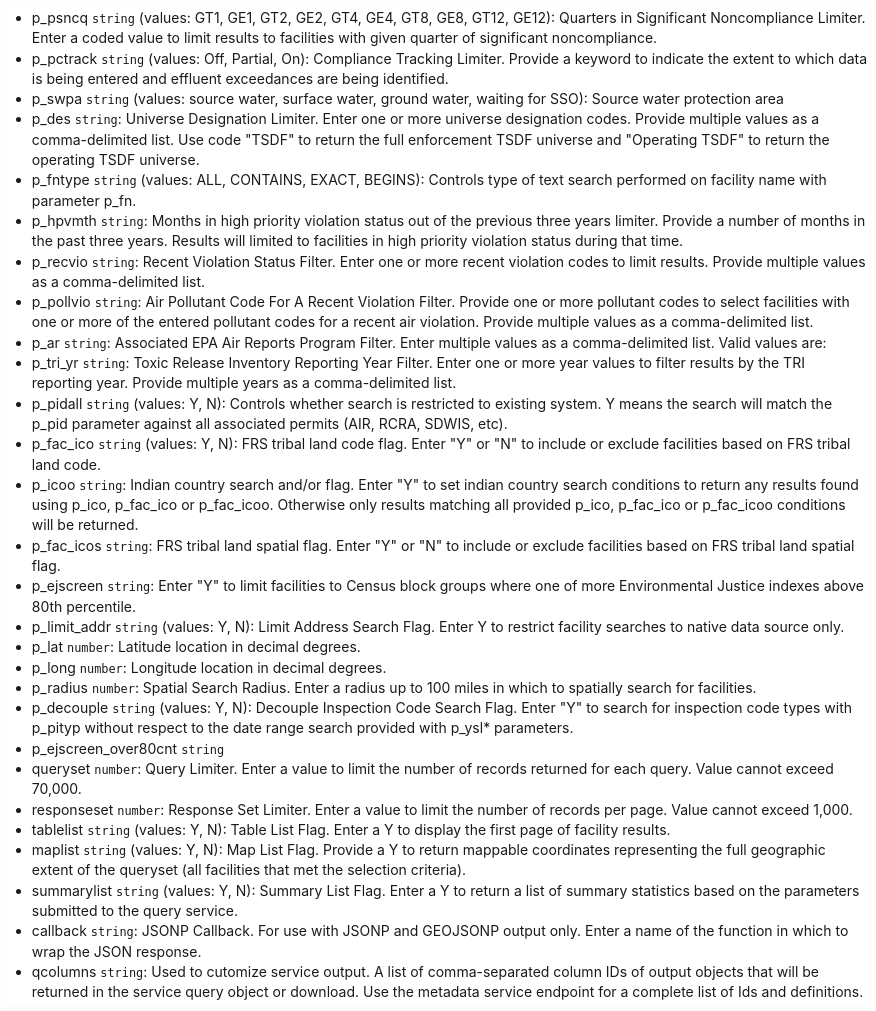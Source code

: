   * p_psncq `string` (values: GT1, GE1, GT2, GE2, GT4, GE4, GT8, GE8, GT12, GE12): Quarters in Significant Noncompliance Limiter.  Enter a coded value to limit results to facilities with given quarter of significant noncompliance.
  * p_pctrack `string` (values: Off, Partial, On): Compliance Tracking Limiter. Provide a keyword to indicate the extent to which data is being entered and effluent exceedances are being identified.
  * p_swpa `string` (values: source water, surface water, ground water, waiting for SSO): Source water protection area
  * p_des `string`: Universe Designation Limiter.  Enter one or more universe designation codes.  Provide multiple values as a comma-delimited list.  Use code "TSDF" to return the full enforcement TSDF universe and "Operating TSDF" to return the operating TSDF universe.
  * p_fntype `string` (values: ALL, CONTAINS, EXACT, BEGINS): Controls type of text search performed on facility name with parameter p_fn.
  * p_hpvmth `string`: Months in high priority violation status out of the previous three years limiter.  Provide a number of months in the past three years.  Results will limited to facilities in high priority violation status during that time. 
  * p_recvio `string`: Recent Violation Status Filter.  Enter one or more recent violation codes to limit results.  Provide multiple values as a comma-delimited list.
  * p_pollvio `string`: Air Pollutant Code For A Recent Violation Filter.  Provide one or more pollutant codes to select facilities with one or more of the entered pollutant codes for a recent air violation.  Provide multiple values as a comma-delimited list.
  * p_ar `string`: Associated EPA Air Reports Program Filter.  Enter multiple values as a comma-delimited list.  Valid values are:
  * p_tri_yr `string`: Toxic Release Inventory Reporting Year Filter.  Enter one or more year values to filter results by the TRI reporting year.  Provide multiple years as a comma-delimited list.
  * p_pidall `string` (values: Y, N): Controls whether search is restricted to existing system. Y means the search will match the p_pid parameter against all associated permits (AIR, RCRA, SDWIS, etc).
  * p_fac_ico `string` (values: Y, N): FRS tribal land code flag.  Enter "Y" or "N" to include or exclude facilities based on FRS tribal land code.
  * p_icoo `string`: Indian country search and/or flag.  Enter "Y" to set indian country search conditions to return any results found using p_ico, p_fac_ico or p_fac_icoo.  Otherwise only results matching all provided p_ico, p_fac_ico or p_fac_icoo conditions will be returned.
  * p_fac_icos `string`: FRS tribal land spatial flag.  Enter "Y" or "N" to include or exclude facilities based on FRS tribal land spatial flag.
  * p_ejscreen `string`: Enter "Y" to limit facilities to Census block groups where one of more Environmental Justice indexes above 80th percentile.
  * p_limit_addr `string` (values: Y, N): Limit Address Search Flag.  Enter Y to restrict facility searches to native data source only.  
  * p_lat `number`: Latitude location in decimal degrees.
  * p_long `number`: Longitude location in decimal degrees.
  * p_radius `number`: Spatial Search Radius.  Enter a radius up to 100 miles in which to spatially search for facilities.
  * p_decouple `string` (values: Y, N): Decouple Inspection Code Search Flag.  Enter "Y" to search for inspection code types with p_pityp without respect to the date range search provided with p_ysl* parameters.
  * p_ejscreen_over80cnt `string`
  * queryset `number`: Query Limiter.  Enter a value to limit the number of records returned for each query. Value cannot exceed 70,000.
  * responseset `number`: Response Set Limiter. Enter a value to limit the number of records per page. Value cannot exceed 1,000.
  * tablelist `string` (values: Y, N): Table List Flag. Enter a Y to display the first page of facility results.
  * maplist `string` (values: Y, N): Map List Flag.  Provide a Y to return mappable coordinates representing the full geographic extent of the queryset (all facilities that met the selection criteria).
  * summarylist `string` (values: Y, N): Summary List Flag.  Enter a Y to return a list of summary statistics based on the parameters submitted to the query service.
  * callback `string`: JSONP Callback.  For use with JSONP and GEOJSONP output only.  Enter a name of the function in which to wrap the JSON response.
  * qcolumns `string`: Used to cutomize service output.  A list of comma-separated column IDs of output objects that will be returned in the service query object or download.  Use the metadata service endpoint for a complete list of Ids and definitions.

